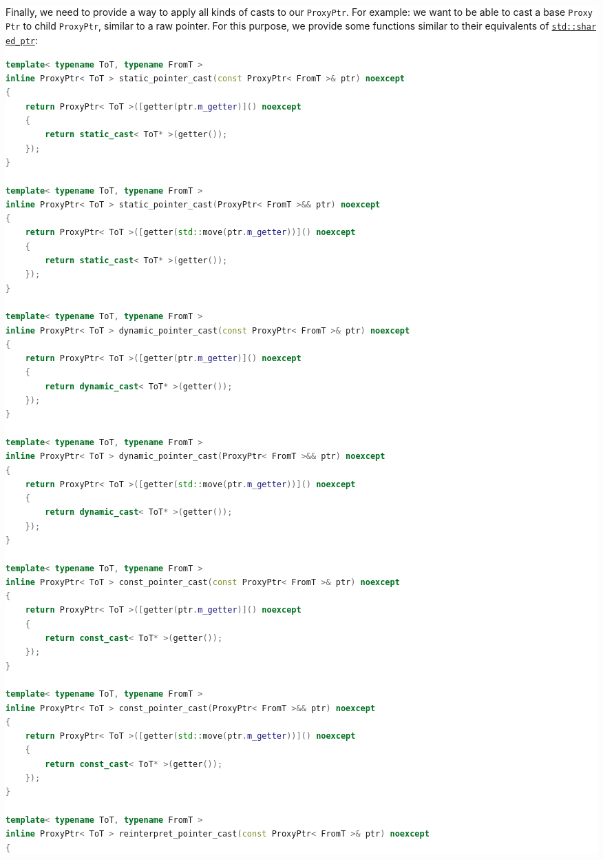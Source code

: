 Finally, we need to provide a way to apply all kinds of casts to our `ProxyPtr`. 
For example: we want to be able to cast a base `ProxyPtr` to child `ProxyPtr`, similar to a raw pointer.
For this purpose, we provide some functions similar to their equivalents of [`std::shared_ptr`](http://en.cppreference.com/w/cpp/memory/shared_ptr/pointer_cast):

```c++
template< typename ToT, typename FromT >
inline ProxyPtr< ToT > static_pointer_cast(const ProxyPtr< FromT >& ptr) noexcept
{
	return ProxyPtr< ToT >([getter(ptr.m_getter)]() noexcept
	{
		return static_cast< ToT* >(getter());
	});
}

template< typename ToT, typename FromT >
inline ProxyPtr< ToT > static_pointer_cast(ProxyPtr< FromT >&& ptr) noexcept
{
	return ProxyPtr< ToT >([getter(std::move(ptr.m_getter))]() noexcept
	{
		return static_cast< ToT* >(getter());
	});
}

template< typename ToT, typename FromT >
inline ProxyPtr< ToT > dynamic_pointer_cast(const ProxyPtr< FromT >& ptr) noexcept
{
	return ProxyPtr< ToT >([getter(ptr.m_getter)]() noexcept
	{
		return dynamic_cast< ToT* >(getter());
	});
}

template< typename ToT, typename FromT >
inline ProxyPtr< ToT > dynamic_pointer_cast(ProxyPtr< FromT >&& ptr) noexcept
{
	return ProxyPtr< ToT >([getter(std::move(ptr.m_getter))]() noexcept
	{
		return dynamic_cast< ToT* >(getter());
	});
}

template< typename ToT, typename FromT >
inline ProxyPtr< ToT > const_pointer_cast(const ProxyPtr< FromT >& ptr) noexcept
{
	return ProxyPtr< ToT >([getter(ptr.m_getter)]() noexcept
	{
		return const_cast< ToT* >(getter());
	});
}

template< typename ToT, typename FromT >
inline ProxyPtr< ToT > const_pointer_cast(ProxyPtr< FromT >&& ptr) noexcept
{
	return ProxyPtr< ToT >([getter(std::move(ptr.m_getter))]() noexcept
	{
		return const_cast< ToT* >(getter());
	});
}

template< typename ToT, typename FromT >
inline ProxyPtr< ToT > reinterpret_pointer_cast(const ProxyPtr< FromT >& ptr) noexcept
{
```